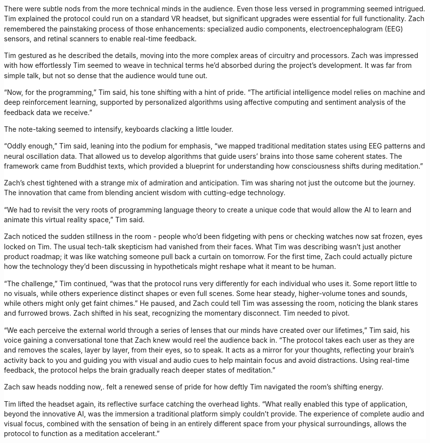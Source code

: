There were subtle nods from the more technical minds in the audience. Even those less versed in programming seemed intrigued. Tim explained the protocol could run on a standard VR headset, but significant upgrades were essential for full functionality. Zach remembered the painstaking process of those enhancements: specialized audio components, electroencephalogram (EEG) sensors, and retinal scanners to enable real-time feedback. 

Tim gestured as he described the details, moving into the more complex areas of circuitry and processors. Zach was impressed with how effortlessly Tim seemed to weave in technical terms he’d absorbed during the project’s development. It was far from simple talk, but not so dense that the audience would tune out. 

“Now, for the programming,” Tim said, his tone shifting with a hint of pride. “The artificial intelligence model relies on machine and deep reinforcement learning, supported by personalized algorithms using affective computing and sentiment analysis of the feedback data we receive.” 

The note-taking seemed to intensify, keyboards clacking a little louder. 

“Oddly enough,” Tim said, leaning into the podium for emphasis, “we mapped traditional meditation states using EEG patterns and neural oscillation data. That allowed us to develop algorithms that guide users’ brains into those same coherent states. The framework came from Buddhist texts, which provided a blueprint for understanding how consciousness shifts during meditation.” 

Zach’s chest tightened with a strange mix of admiration and anticipation. Tim was sharing not just the outcome but the journey. The innovation that came from blending ancient wisdom with cutting-edge technology. 

“We had to revisit the very roots of programming language theory to create a unique code that would allow the AI to learn and animate this virtual reality space,” Tim said. 

Zach noticed the sudden stillness in the room - people who’d been fidgeting with pens or checking watches now sat frozen, eyes locked on Tim. The usual tech-talk skepticism had vanished from their faces. What Tim was describing wasn’t just another product roadmap; it was like watching someone pull back a curtain on tomorrow. For the first time, Zach could actually picture how the technology they’d been discussing in hypotheticals might reshape what it meant to be human. 

“The challenge,” Tim continued, “was that the protocol runs very differently for each individual who uses it. Some report little to no visuals, while others experience distinct shapes or even full scenes. Some hear steady, higher-volume tones and sounds, while others might only get faint chimes.” He paused, and Zach could tell Tim was assessing the room, noticing the blank stares and furrowed brows. Zach shifted in his seat, recognizing the momentary disconnect. Tim needed to pivot. 

“We each perceive the external world through a series of lenses that our minds have created over our lifetimes,” Tim said, his voice gaining a conversational tone that Zach knew would reel the audience back in. “The protocol takes each user as they are and removes the scales, layer by layer, from their eyes, so to speak. It acts as a mirror for your thoughts, reflecting your brain’s activity back to you and guiding you with visual and audio cues to help maintain focus and avoid distractions. Using real-time feedback, the protocol helps the brain gradually reach deeper states of meditation.” 

Zach saw heads nodding now,. felt a renewed sense of pride for how deftly Tim navigated the room’s shifting energy. 

Tim lifted the headset again, its reflective surface catching the overhead lights. “What really enabled this type of application, beyond the innovative AI, was the immersion a traditional platform simply couldn’t provide. The experience of complete audio and visual focus, combined with the sensation of being in an entirely different space from your physical surroundings, allows the protocol to function as a meditation accelerant.” 
